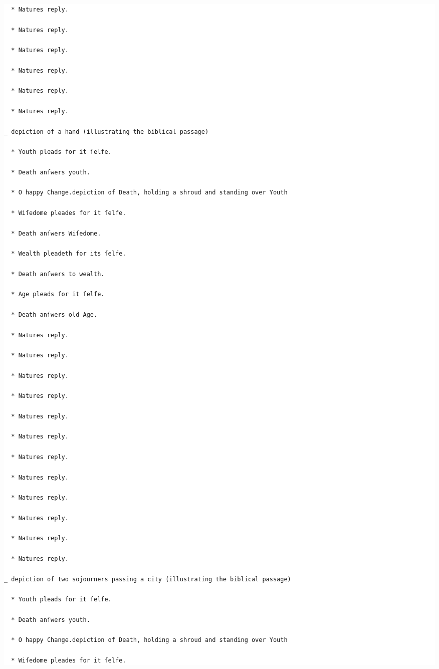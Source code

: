       * Natures reply.

      * Natures reply.

      * Natures reply.

      * Natures reply.

      * Natures reply.

      * Natures reply.

    _ depiction of a hand (illustrating the biblical passage)

      * Youth pleads for it ſelfe.

      * Death anſwers youth.

      * O happy Change.depiction of Death, holding a shroud and standing over Youth

      * Wiſedome pleades for it ſelfe.

      * Death anſwers Wiſedome.

      * Wealth pleadeth for its ſelfe.

      * Death anſwers to wealth.

      * Age pleads for it ſelfe.

      * Death anſwers old Age.

      * Natures reply.

      * Natures reply.

      * Natures reply.

      * Natures reply.

      * Natures reply.

      * Natures reply.

      * Natures reply.

      * Natures reply.

      * Natures reply.

      * Natures reply.

      * Natures reply.

      * Natures reply.

    _ depiction of two sojourners passing a city (illustrating the biblical passage)

      * Youth pleads for it ſelfe.

      * Death anſwers youth.

      * O happy Change.depiction of Death, holding a shroud and standing over Youth

      * Wiſedome pleades for it ſelfe.
